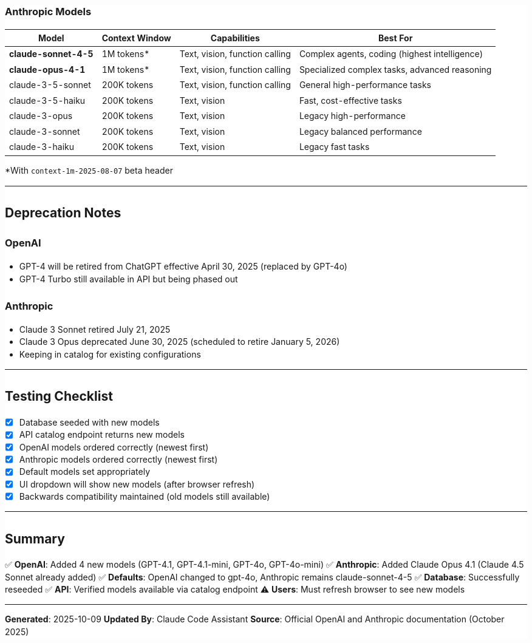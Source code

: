 ### Anthropic Models

| Model | Context Window | Capabilities | Best For |
|-------|----------------|--------------|----------|
| **claude-sonnet-4-5** | 1M tokens* | Text, vision, function calling | Complex agents, coding (highest intelligence) |
| **claude-opus-4-1** | 1M tokens* | Text, vision, function calling | Specialized complex tasks, advanced reasoning |
| claude-3-5-sonnet | 200K tokens | Text, vision, function calling | General high-performance tasks |
| claude-3-5-haiku | 200K tokens | Text, vision | Fast, cost-effective tasks |
| claude-3-opus | 200K tokens | Text, vision | Legacy high-performance |
| claude-3-sonnet | 200K tokens | Text, vision | Legacy balanced performance |
| claude-3-haiku | 200K tokens | Text, vision | Legacy fast tasks |

*With `context-1m-2025-08-07` beta header

---

## Deprecation Notes

### OpenAI
- GPT-4 will be retired from ChatGPT effective April 30, 2025 (replaced by GPT-4o)
- GPT-4 Turbo still available in API but being phased out

### Anthropic
- Claude 3 Sonnet retired July 21, 2025
- Claude 3 Opus deprecated June 30, 2025 (scheduled to retire January 5, 2026)
- Keeping in catalog for existing configurations

---

## Testing Checklist

- [x] Database seeded with new models
- [x] API catalog endpoint returns new models
- [x] OpenAI models ordered correctly (newest first)
- [x] Anthropic models ordered correctly (newest first)
- [x] Default models set appropriately
- [x] UI dropdown will show new models (after browser refresh)
- [x] Backwards compatibility maintained (old models still available)

---

## Summary

✅ **OpenAI**: Added 4 new models (GPT-4.1, GPT-4.1-mini, GPT-4o, GPT-4o-mini)
✅ **Anthropic**: Added Claude Opus 4.1 (Claude 4.5 Sonnet already added)
✅ **Defaults**: OpenAI changed to gpt-4o, Anthropic remains claude-sonnet-4-5
✅ **Database**: Successfully reseeded
✅ **API**: Verified models available via catalog endpoint
⚠️ **Users**: Must refresh browser to see new models

---

**Generated**: 2025-10-09
**Updated By**: Claude Code Assistant
**Source**: Official OpenAI and Anthropic documentation (October 2025)
